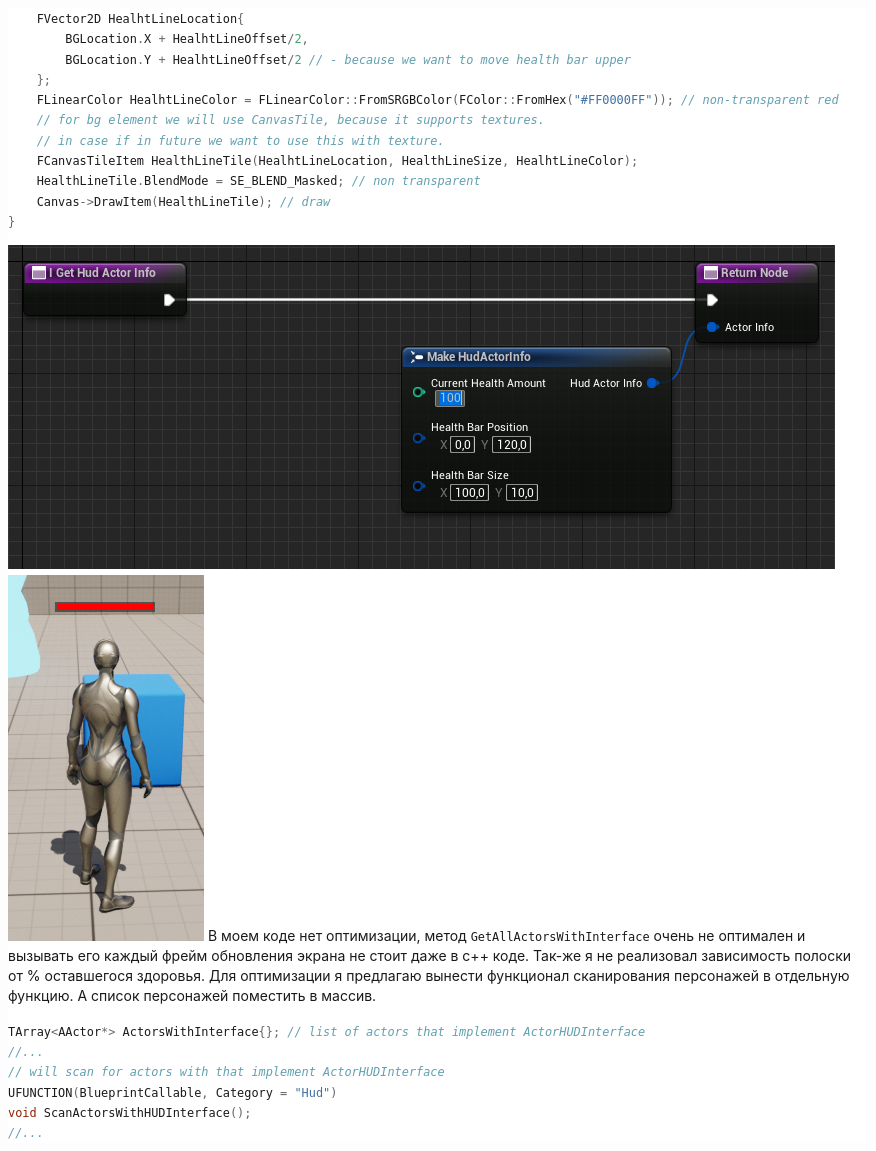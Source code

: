 ```cpp
    FVector2D HealhtLineLocation{
        BGLocation.X + HealhtLineOffset/2,
        BGLocation.Y + HealhtLineOffset/2 // - because we want to move health bar upper
    };
    FLinearColor HealhtLineColor = FLinearColor::FromSRGBColor(FColor::FromHex("#FF0000FF")); // non-transparent red
    // for bg element we will use CanvasTile, because it supports textures.
    // in case if in future we want to use this with texture.
    FCanvasTileItem HealthLineTile(HealhtLineLocation, HealthLineSize, HealhtLineColor);
    HealthLineTile.BlendMode = SE_BLEND_Masked; // non transparent
    Canvas->DrawItem(HealthLineTile); // draw
}
```
![1f404e249024e9b6d2dadf0b72f03f99.png](../images/1f404e249024e9b6d2dadf0b72f03f99.png)
![d7efbad92f7a08fbd3690e2d05a5d1b3.png](../images/d7efbad92f7a08fbd3690e2d05a5d1b3.png)
В моем коде нет оптимизации, метод `GetAllActorsWithInterface` очень не оптимален и вызывать его каждый фрейм обновления экрана не стоит даже в с++ коде.
Так-же я не реализовал зависимость полоски от % оставшегося здоровья.
Для оптимизации я предлагаю вынести функционал сканирования персонажей в отдельную функцию. А список персонажей поместить в массив.
```cpp
TArray<AActor*> ActorsWithInterface{}; // list of actors that implement ActorHUDInterface
//...
// will scan for actors with that implement ActorHUDInterface
UFUNCTION(BlueprintCallable, Category = "Hud")
void ScanActorsWithHUDInterface();
//...
```